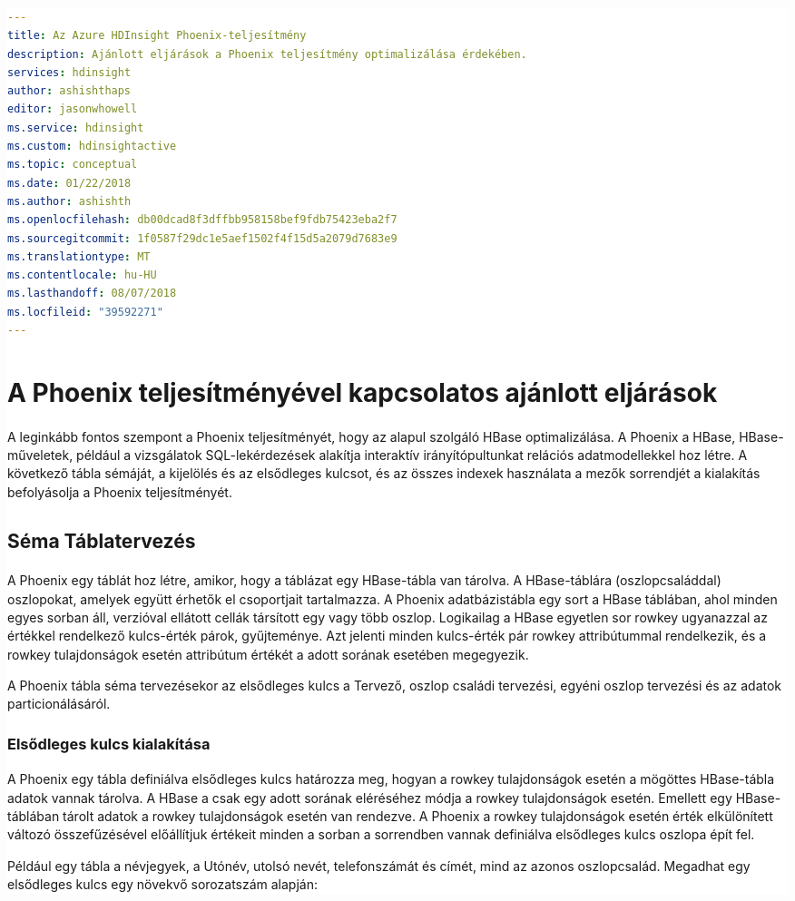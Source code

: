```yaml
---
title: Az Azure HDInsight Phoenix-teljesítmény
description: Ajánlott eljárások a Phoenix teljesítmény optimalizálása érdekében.
services: hdinsight
author: ashishthaps
editor: jasonwhowell
ms.service: hdinsight
ms.custom: hdinsightactive
ms.topic: conceptual
ms.date: 01/22/2018
ms.author: ashishth
ms.openlocfilehash: db00dcad8f3dffbb958158bef9fdb75423eba2f7
ms.sourcegitcommit: 1f0587f29dc1e5aef1502f4f15d5a2079d7683e9
ms.translationtype: MT
ms.contentlocale: hu-HU
ms.lasthandoff: 08/07/2018
ms.locfileid: "39592271"
---
```

# <a name="phoenix-performance-best-practices"></a>A Phoenix teljesítményével kapcsolatos ajánlott eljárások

A leginkább fontos szempont a Phoenix teljesítményét, hogy az alapul szolgáló HBase optimalizálása. A Phoenix a HBase, HBase-műveletek, például a vizsgálatok SQL-lekérdezések alakítja interaktív irányítópultunkat relációs adatmodellekkel hoz létre. A következő tábla sémáját, a kijelölés és az elsődleges kulcsot, és az összes indexek használata a mezők sorrendjét a kialakítás befolyásolja a Phoenix teljesítményét.

## <a name="table-schema-design"></a>Séma Táblatervezés

A Phoenix egy táblát hoz létre, amikor, hogy a táblázat egy HBase-tábla van tárolva. A HBase-táblára (oszlopcsaláddal) oszlopokat, amelyek együtt érhetők el csoportjait tartalmazza. A Phoenix adatbázistábla egy sort a HBase táblában, ahol minden egyes sorban áll, verzióval ellátott cellák társított egy vagy több oszlop. Logikailag a HBase egyetlen sor rowkey ugyanazzal az értékkel rendelkező kulcs-érték párok, gyűjteménye. Azt jelenti minden kulcs-érték pár rowkey attribútummal rendelkezik, és a rowkey tulajdonságok esetén attribútum értékét a adott sorának esetében megegyezik.

A Phoenix tábla séma tervezésekor az elsődleges kulcs a Tervező, oszlop családi tervezési, egyéni oszlop tervezési és az adatok particionálásáról.

### <a name="primary-key-design"></a>Elsődleges kulcs kialakítása

A Phoenix egy tábla definiálva elsődleges kulcs határozza meg, hogyan a rowkey tulajdonságok esetén a mögöttes HBase-tábla adatok vannak tárolva. A HBase a csak egy adott sorának eléréséhez módja a rowkey tulajdonságok esetén. Emellett egy HBase-táblában tárolt adatok a rowkey tulajdonságok esetén van rendezve. A Phoenix a rowkey tulajdonságok esetén érték elkülönített változó összefűzésével előállítjuk értékeit minden a sorban a sorrendben vannak definiálva elsődleges kulcs oszlopa épít fel.

Például egy tábla a névjegyek, a Utónév, utolsó nevét, telefonszámát és címét, mind az azonos oszlopcsalád. Megadhat egy elsődleges kulcs egy növekvő sorozatszám alapján:
